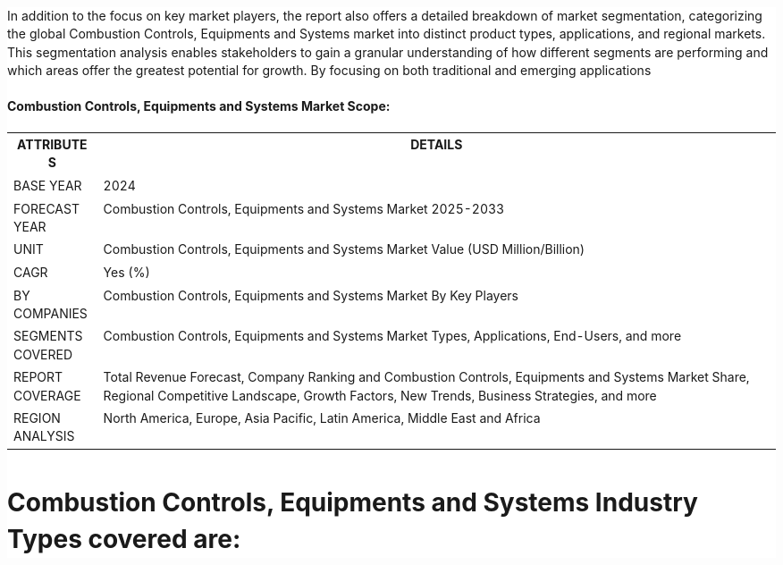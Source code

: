 In addition to the focus on key market players, the report also offers a detailed breakdown of market segmentation, categorizing the global Combustion Controls, Equipments and Systems market into distinct product types, applications, and regional markets. This segmentation analysis enables stakeholders to gain a granular understanding of how different segments are performing and which areas offer the greatest potential for growth. By focusing on both traditional and emerging applications

<h4>Combustion Controls, Equipments and Systems Market Scope:</h4>
<table>
<tr>
<th>ATTRIBUTES</th>
<th>DETAILS</th>
</tr>
<tr>
<td>BASE YEAR</td>
<td>2024</td>
</tr>
<tr>
<td>FORECAST YEAR</td>
<td>Combustion Controls, Equipments and Systems Market 2025-2033</td>
</tr>
<tr>
<td>UNIT</td>
<td>Combustion Controls, Equipments and Systems Market Value (USD Million/Billion)</td>
<tr>
<td>CAGR</td>
<td>Yes (%)</td>
</tr>
</tr>
<tr>
<td>BY COMPANIES</td>
<td>Combustion Controls, Equipments and Systems Market By Key Players</td>
</tr>
<tr>
<td>SEGMENTS COVERED</td>
<td>Combustion Controls, Equipments and Systems Market Types, Applications, End-Users, and more</td>
</tr>
<tr>
<td>REPORT COVERAGE</td>
<td>Total Revenue Forecast, Company Ranking and Combustion Controls, Equipments and Systems Market Share, Regional Competitive Landscape, Growth Factors, New Trends, Business Strategies, and more</td>
</tr>
<tr>
<td>REGION ANALYSIS</td>
<td>North America, Europe, Asia Pacific, Latin America, Middle East and Africa</td>
</tr>
</table>

# <strong>Combustion Controls, Equipments and Systems Industry Types covered are:</strong>
